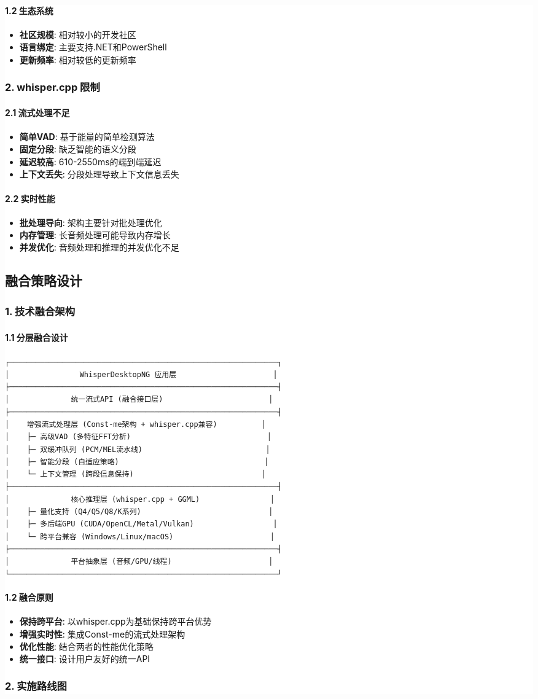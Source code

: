 #### 1.2 生态系统
- **社区规模**: 相对较小的开发社区
- **语言绑定**: 主要支持.NET和PowerShell
- **更新频率**: 相对较低的更新频率

### 2. whisper.cpp 限制

#### 2.1 流式处理不足
- **简单VAD**: 基于能量的简单检测算法
- **固定分段**: 缺乏智能的语义分段
- **延迟较高**: 610-2550ms的端到端延迟
- **上下文丢失**: 分段处理导致上下文信息丢失

#### 2.2 实时性能
- **批处理导向**: 架构主要针对批处理优化
- **内存管理**: 长音频处理可能导致内存增长
- **并发优化**: 音频处理和推理的并发优化不足

## 融合策略设计

### 1. 技术融合架构

#### 1.1 分层融合设计
```
┌─────────────────────────────────────────────────────────────┐
│                WhisperDesktopNG 应用层                      │
├─────────────────────────────────────────────────────────────┤
│              统一流式API (融合接口层)                        │
├─────────────────────────────────────────────────────────────┤
│    增强流式处理层 (Const-me架构 + whisper.cpp兼容)          │
│    ├─ 高级VAD (多特征FFT分析)                               │
│    ├─ 双缓冲队列 (PCM/MEL流水线)                            │
│    ├─ 智能分段 (自适应策略)                                 │
│    └─ 上下文管理 (跨段信息保持)                             │
├─────────────────────────────────────────────────────────────┤
│              核心推理层 (whisper.cpp + GGML)                │
│    ├─ 量化支持 (Q4/Q5/Q8/K系列)                             │
│    ├─ 多后端GPU (CUDA/OpenCL/Metal/Vulkan)                  │
│    └─ 跨平台兼容 (Windows/Linux/macOS)                      │
├─────────────────────────────────────────────────────────────┤
│              平台抽象层 (音频/GPU/线程)                      │
└─────────────────────────────────────────────────────────────┘
```

#### 1.2 融合原则
- **保持跨平台**: 以whisper.cpp为基础保持跨平台优势
- **增强实时性**: 集成Const-me的流式处理架构
- **优化性能**: 结合两者的性能优化策略
- **统一接口**: 设计用户友好的统一API

### 2. 实施路线图
